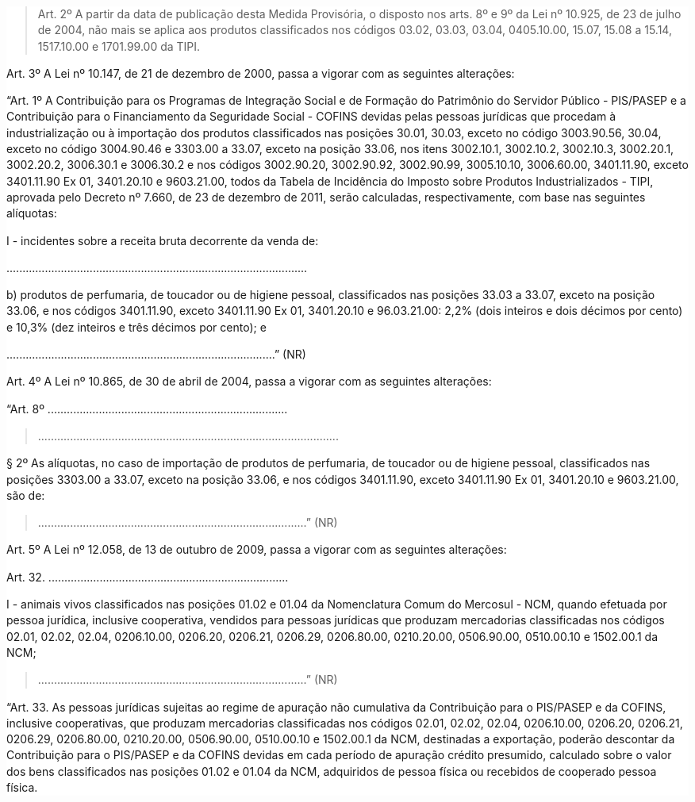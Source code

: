 > Art. 2º  A partir da data de publicação desta Medida Provisória,  o disposto nos arts. 8º e 9º da Lei nº 10.925, de 23 de julho de 2004, não mais se aplica aos produtos classificados nos códigos 03.02, 03.03, 03.04, 0405.10.00, 15.07, 15.08 a 15.14, 1517.10.00 e 1701.99.00 da TIPI.

Art. 3º  A Lei nº 10.147, de 21 de dezembro de 2000, passa a vigorar com as seguintes alterações:



“Art. 1º  A Contribuição para os Programas de Integração Social e de Formação do Patrimônio do Servidor Público - PIS/PASEP e a Contribuição para o Financiamento da Seguridade Social - COFINS devidas pelas pessoas jurídicas que procedam à industrialização ou à importação dos produtos classificados nas posições 30.01, 30.03, exceto no código 3003.90.56, 30.04, exceto no código 3004.90.46 e 3303.00 a 33.07, exceto na posição 33.06, nos itens 3002.10.1, 3002.10.2, 3002.10.3, 3002.20.1, 3002.20.2, 3006.30.1 e 3006.30.2 e nos códigos 3002.90.20, 3002.90.92, 3002.90.99, 3005.10.10, 3006.60.00, 3401.11.90, exceto 3401.11.90 Ex 01, 3401.20.10 e 9603.21.00, todos da Tabela de Incidência do Imposto sobre Produtos Industrializados - TIPI, aprovada pelo Decreto nº 7.660, de 23 de dezembro de 2011, serão calculadas, respectivamente, com base nas seguintes alíquotas:

I - incidentes sobre a receita bruta decorrente da venda de:

..............................................................................................

b) produtos de perfumaria, de toucador ou de higiene pessoal, classificados nas posições 33.03 a 33.07, exceto na posição 33.06, e nos códigos 3401.11.90, exceto 3401.11.90 Ex 01, 3401.20.10 e 96.03.21.00: 2,2% (dois inteiros e dois décimos por cento) e 10,3% (dez inteiros e três décimos por cento); e

....................................................................................” (NR)

Art. 4º  A Lei nº 10.865, de 30 de abril de 2004, passa a vigorar com as seguintes alterações:



“Art. 8º ...........................................................................

> ..............................................................................................

§ 2º As alíquotas, no caso de importação de produtos de perfumaria, de toucador ou de higiene pessoal, classificados nas posições 3303.00 a 33.07, exceto na posição 33.06, e nos códigos 3401.11.90, exceto 3401.11.90 Ex 01, 3401.20.10 e 9603.21.00, são de:

> ....................................................................................” (NR)

Art. 5º  A Lei nº 12.058, de 13 de outubro de 2009, passa a vigorar com as seguintes alterações:



Art. 32. ...........................................................................

I - animais vivos classificados nas posições 01.02 e 01.04 da Nomenclatura Comum do Mercosul - NCM, quando efetuada por pessoa jurídica, inclusive cooperativa, vendidos para pessoas jurídicas que produzam mercadorias classificadas nos códigos 02.01, 02.02, 02.04, 0206.10.00, 0206.20, 0206.21, 0206.29, 0206.80.00, 0210.20.00, 0506.90.00, 0510.00.10 e 1502.00.1 da NCM;

> ....................................................................................” (NR)

“Art. 33.  As pessoas jurídicas sujeitas ao regime de apuração não cumulativa da Contribuição para o PIS/PASEP e da COFINS, inclusive cooperativas, que produzam mercadorias classificadas nos códigos 02.01, 02.02, 02.04, 0206.10.00, 0206.20, 0206.21, 0206.29, 0206.80.00, 0210.20.00, 0506.90.00, 0510.00.10 e 1502.00.1 da NCM, destinadas a exportação, poderão descontar da Contribuição para o PIS/PASEP e da COFINS devidas em cada período de apuração crédito presumido, calculado sobre o valor dos bens classificados nas posições 01.02 e 01.04 da NCM, adquiridos de pessoa física ou recebidos de cooperado pessoa física.
